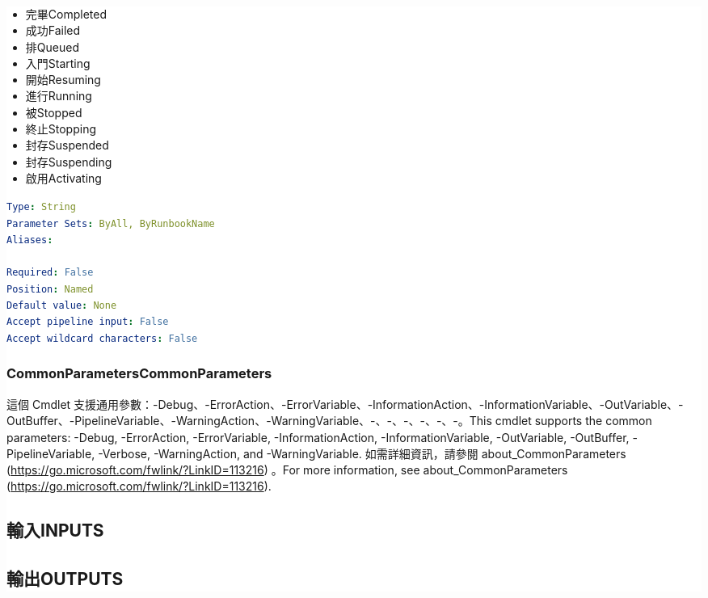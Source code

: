 - <span data-ttu-id="2d091-135">完畢</span><span class="sxs-lookup"><span data-stu-id="2d091-135">Completed</span></span>
- <span data-ttu-id="2d091-136">成功</span><span class="sxs-lookup"><span data-stu-id="2d091-136">Failed</span></span>
- <span data-ttu-id="2d091-137">排</span><span class="sxs-lookup"><span data-stu-id="2d091-137">Queued</span></span>
- <span data-ttu-id="2d091-138">入門</span><span class="sxs-lookup"><span data-stu-id="2d091-138">Starting</span></span>
- <span data-ttu-id="2d091-139">開始</span><span class="sxs-lookup"><span data-stu-id="2d091-139">Resuming</span></span>
- <span data-ttu-id="2d091-140">進行</span><span class="sxs-lookup"><span data-stu-id="2d091-140">Running</span></span>
- <span data-ttu-id="2d091-141">被</span><span class="sxs-lookup"><span data-stu-id="2d091-141">Stopped</span></span>
- <span data-ttu-id="2d091-142">終止</span><span class="sxs-lookup"><span data-stu-id="2d091-142">Stopping</span></span>
- <span data-ttu-id="2d091-143">封存</span><span class="sxs-lookup"><span data-stu-id="2d091-143">Suspended</span></span>
- <span data-ttu-id="2d091-144">封存</span><span class="sxs-lookup"><span data-stu-id="2d091-144">Suspending</span></span>
- <span data-ttu-id="2d091-145">啟用</span><span class="sxs-lookup"><span data-stu-id="2d091-145">Activating</span></span>

```yaml
Type: String
Parameter Sets: ByAll, ByRunbookName
Aliases: 

Required: False
Position: Named
Default value: None
Accept pipeline input: False
Accept wildcard characters: False
```

### <span data-ttu-id="2d091-146">CommonParameters</span><span class="sxs-lookup"><span data-stu-id="2d091-146">CommonParameters</span></span>
<span data-ttu-id="2d091-147">這個 Cmdlet 支援通用參數：-Debug、-ErrorAction、-ErrorVariable、-InformationAction、-InformationVariable、-OutVariable、-OutBuffer、-PipelineVariable、-WarningAction、-WarningVariable、-、-、-、-、-、-。</span><span class="sxs-lookup"><span data-stu-id="2d091-147">This cmdlet supports the common parameters: -Debug, -ErrorAction, -ErrorVariable, -InformationAction, -InformationVariable, -OutVariable, -OutBuffer, -PipelineVariable, -Verbose, -WarningAction, and -WarningVariable.</span></span> <span data-ttu-id="2d091-148">如需詳細資訊，請參閱 about_CommonParameters (https://go.microsoft.com/fwlink/?LinkID=113216) 。</span><span class="sxs-lookup"><span data-stu-id="2d091-148">For more information, see about_CommonParameters (https://go.microsoft.com/fwlink/?LinkID=113216).</span></span>

## <span data-ttu-id="2d091-149">輸入</span><span class="sxs-lookup"><span data-stu-id="2d091-149">INPUTS</span></span>

## <span data-ttu-id="2d091-150">輸出</span><span class="sxs-lookup"><span data-stu-id="2d091-150">OUTPUTS</span></span>
